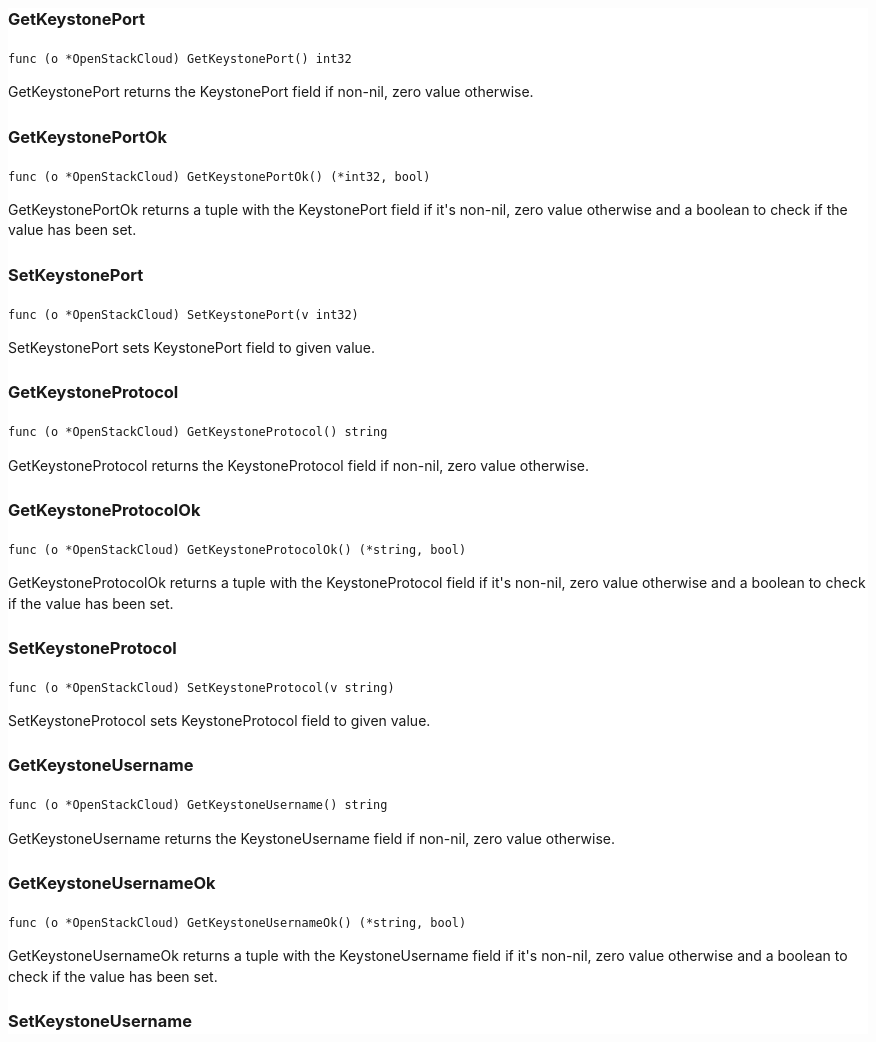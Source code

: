 
### GetKeystonePort

`func (o *OpenStackCloud) GetKeystonePort() int32`

GetKeystonePort returns the KeystonePort field if non-nil, zero value otherwise.

### GetKeystonePortOk

`func (o *OpenStackCloud) GetKeystonePortOk() (*int32, bool)`

GetKeystonePortOk returns a tuple with the KeystonePort field if it's non-nil, zero value otherwise
and a boolean to check if the value has been set.

### SetKeystonePort

`func (o *OpenStackCloud) SetKeystonePort(v int32)`

SetKeystonePort sets KeystonePort field to given value.


### GetKeystoneProtocol

`func (o *OpenStackCloud) GetKeystoneProtocol() string`

GetKeystoneProtocol returns the KeystoneProtocol field if non-nil, zero value otherwise.

### GetKeystoneProtocolOk

`func (o *OpenStackCloud) GetKeystoneProtocolOk() (*string, bool)`

GetKeystoneProtocolOk returns a tuple with the KeystoneProtocol field if it's non-nil, zero value otherwise
and a boolean to check if the value has been set.

### SetKeystoneProtocol

`func (o *OpenStackCloud) SetKeystoneProtocol(v string)`

SetKeystoneProtocol sets KeystoneProtocol field to given value.


### GetKeystoneUsername

`func (o *OpenStackCloud) GetKeystoneUsername() string`

GetKeystoneUsername returns the KeystoneUsername field if non-nil, zero value otherwise.

### GetKeystoneUsernameOk

`func (o *OpenStackCloud) GetKeystoneUsernameOk() (*string, bool)`

GetKeystoneUsernameOk returns a tuple with the KeystoneUsername field if it's non-nil, zero value otherwise
and a boolean to check if the value has been set.

### SetKeystoneUsername
